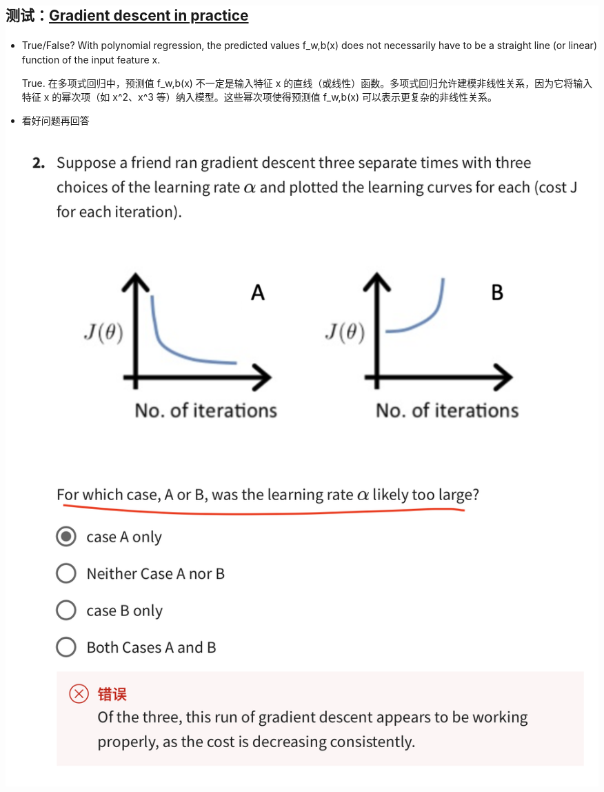 
## 测试：[Gradient descent in practice](https://www.coursera.org/learn/machine-learning/exam/wAYb5/practice-quiz-gradient-descent-in-practice)

- True/False? With polynomial regression, the predicted values f_w,b(x) does not necessarily have to be a straight line (or linear) function of the input feature x.
    
    True. 在多项式回归中，预测值 f_w,b(x) 不一定是输入特征 x 的直线（或线性）函数。多项式回归允许建模非线性关系，因为它将输入特征 x 的幂次项（如 x^2、x^3 等）纳入模型。这些幂次项使得预测值 f_w,b(x) 可以表示更复杂的非线性关系。
    
- 看好问题再回答
    
    ![截屏2023-03-19 14.36.00.png](1%202%20%E7%9B%91%E7%9D%A3%E5%AD%A6%E4%B9%A0%EF%BC%9A%E5%A4%9A%E8%BE%93%E5%85%A5%E5%8F%98%E9%87%8F%E7%9A%84%E5%9B%9E%E5%BD%92%E9%97%AE%E9%A2%98%204dadce4d8a89447881480f0324437c1e/%25E6%2588%25AA%25E5%25B1%258F2023-03-19_14.36.00.png)